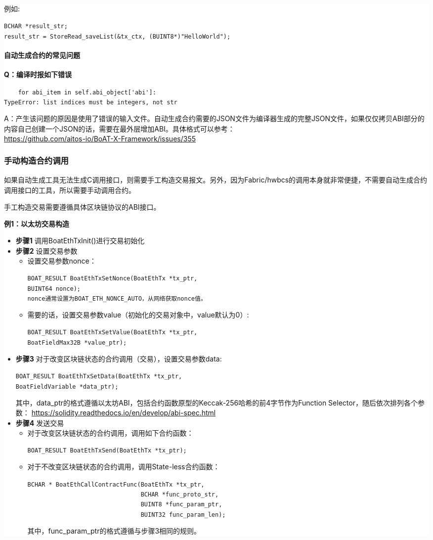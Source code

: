 例如:
```
BCHAR *result_str;
result_str = StoreRead_saveList(&tx_ctx, (BUINT8*)"HelloWorld");
```
#### 自动生成合约的常见问题
**Q：编译时报如下错误**
```
    for abi_item in self.abi_object['abi']:
TypeError: list indices must be integers, not str
```
A：产生该问题的原因是使用了错误的输入文件。自动生成合约需要的JSON文件为编译器生成的完整JSON文件，如果仅仅拷贝ABI部分的内容自己创建一个JSON的话，需要在最外层增加ABI。具体格式可以参考：  
https://github.com/aitos-io/BoAT-X-Framework/issues/355

### 手动构造合约调用
如果自动生成工具无法生成C调用接口，则需要手工构造交易报文。另外，因为Fabric/hwbcs的调用本身就非常便捷，不需要自动生成合约调用接口的工具，所以需要手动调用合约。

手工构造交易需要遵循具体区块链协议的ABI接口。

**例1：以太坊交易构造**
- **步骤1** 调用BoatEthTxInit()进行交易初始化
- **步骤2** 设置交易参数
  - 设置交易参数nonce：  
    ```
    BOAT_RESULT BoatEthTxSetNonce(BoatEthTx *tx_ptr,
    BUINT64 nonce);
    nonce通常设置为BOAT_ETH_NONCE_AUTO，从网络获取nonce值。
    ```
  - 需要的话，设置交易参数value（初始化的交易对象中，value默认为0）:  
    ```
    BOAT_RESULT BoatEthTxSetValue(BoatEthTx *tx_ptr,
    BoatFieldMax32B *value_ptr);
    ```
- **步骤3** 对于改变区块链状态的合约调用（交易），设置交易参数data:
  ```
  BOAT_RESULT BoatEthTxSetData(BoatEthTx *tx_ptr,
  BoatFieldVariable *data_ptr);
  ```
  其中，data_ptr的格式遵循以太坊ABI，包括合约函数原型的Keccak-256哈希的前4字节作为Function Selector，随后依次排列各个参数：
  https://solidity.readthedocs.io/en/develop/abi-spec.html  
- **步骤4** 发送交易
  - 对于改变区块链状态的合约调用，调用如下合约函数：
    ```
    BOAT_RESULT BoatEthTxSend(BoatEthTx *tx_ptr);
    ```
  - 对于不改变区块链状态的合约调用，调用State-less合约函数：
    ```
    BCHAR * BoatEthCallContractFunc(BoatEthTx *tx_ptr,
                                    BCHAR *func_proto_str,
                                    BUINT8 *func_param_ptr,
                                    BUINT32 func_param_len);
    ```
    其中，func_param_ptr的格式遵循与步骤3相同的规则。
